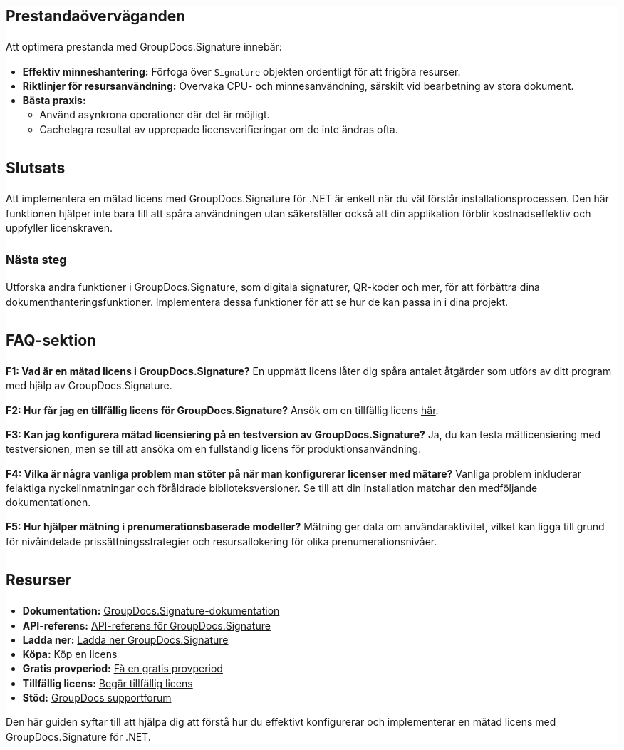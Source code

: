 ## Prestandaöverväganden
Att optimera prestanda med GroupDocs.Signature innebär:
- **Effektiv minneshantering:** Förfoga över `Signature` objekten ordentligt för att frigöra resurser.
- **Riktlinjer för resursanvändning:** Övervaka CPU- och minnesanvändning, särskilt vid bearbetning av stora dokument.
- **Bästa praxis:**
  - Använd asynkrona operationer där det är möjligt.
  - Cachelagra resultat av upprepade licensverifieringar om de inte ändras ofta.

## Slutsats
Att implementera en mätad licens med GroupDocs.Signature för .NET är enkelt när du väl förstår installationsprocessen. Den här funktionen hjälper inte bara till att spåra användningen utan säkerställer också att din applikation förblir kostnadseffektiv och uppfyller licenskraven.

### Nästa steg
Utforska andra funktioner i GroupDocs.Signature, som digitala signaturer, QR-koder och mer, för att förbättra dina dokumenthanteringsfunktioner. Implementera dessa funktioner för att se hur de kan passa in i dina projekt.

## FAQ-sektion
**F1: Vad är en mätad licens i GroupDocs.Signature?**
En uppmätt licens låter dig spåra antalet åtgärder som utförs av ditt program med hjälp av GroupDocs.Signature.

**F2: Hur får jag en tillfällig licens för GroupDocs.Signature?**
Ansök om en tillfällig licens [här](https://purchase.groupdocs.com/temporary-license/).

**F3: Kan jag konfigurera mätad licensiering på en testversion av GroupDocs.Signature?**
Ja, du kan testa mätlicensiering med testversionen, men se till att ansöka om en fullständig licens för produktionsanvändning.

**F4: Vilka är några vanliga problem man stöter på när man konfigurerar licenser med mätare?**
Vanliga problem inkluderar felaktiga nyckelinmatningar och föråldrade biblioteksversioner. Se till att din installation matchar den medföljande dokumentationen.

**F5: Hur hjälper mätning i prenumerationsbaserade modeller?**
Mätning ger data om användaraktivitet, vilket kan ligga till grund för nivåindelade prissättningsstrategier och resursallokering för olika prenumerationsnivåer.

## Resurser
- **Dokumentation:** [GroupDocs.Signature-dokumentation](https://docs.groupdocs.com/signature/net/)
- **API-referens:** [API-referens för GroupDocs.Signature](https://reference.groupdocs.com/signature/net/)
- **Ladda ner:** [Ladda ner GroupDocs.Signature](https://releases.groupdocs.com/signature/net/)
- **Köpa:** [Köp en licens](https://purchase.groupdocs.com/buy)
- **Gratis provperiod:** [Få en gratis provperiod](https://releases.groupdocs.com/signature/net/)
- **Tillfällig licens:** [Begär tillfällig licens](https://purchase.groupdocs.com/temporary-license/)
- **Stöd:** [GroupDocs supportforum](https://forum.groupdocs.com/c/signature/)

Den här guiden syftar till att hjälpa dig att förstå hur du effektivt konfigurerar och implementerar en mätad licens med GroupDocs.Signature för .NET.